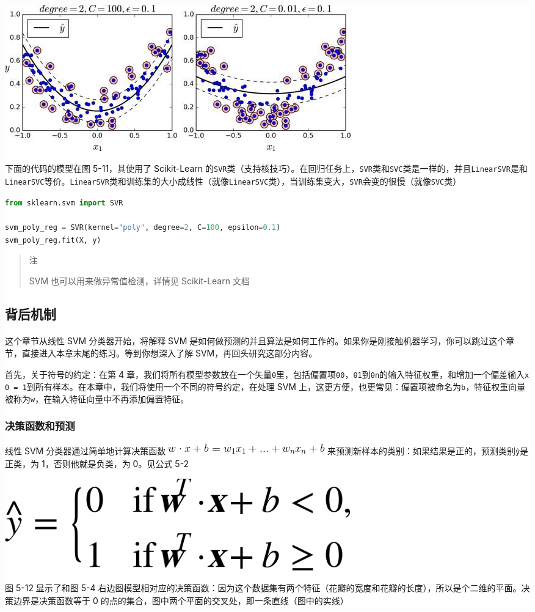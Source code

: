 ![](../images/chapter_5/5-11.jpg)

下面的代码的模型在图 5-11，其使用了 Scikit-Learn 的`SVR`类（支持核技巧）。在回归任务上，`SVR`类和`SVC`类是一样的，并且`LinearSVR`是和`LinearSVC`等价。`LinearSVR`类和训练集的大小成线性（就像`LinearSVC`类），当训练集变大，`SVR`会变的很慢（就像`SVC`类）

```py
from sklearn.svm import SVR

svm_poly_reg = SVR(kernel="poly", degree=2, C=100, epsilon=0.1)
svm_poly_reg.fit(X, y)
```

> 注
> 
> SVM 也可以用来做异常值检测，详情见 Scikit-Learn 文档


## 背后机制

这个章节从线性 SVM 分类器开始，将解释 SVM 是如何做预测的并且算法是如何工作的。如果你是刚接触机器学习，你可以跳过这个章节，直接进入本章末尾的练习。等到你想深入了解 SVM，再回头研究这部分内容。

首先，关于符号的约定：在第 4 章，我们将所有模型参数放在一个矢量`θ`里，包括偏置项`θ0`，`θ1`到`θn`的输入特征权重，和增加一个偏差输入`x0 = 1`到所有样本。在本章中，我们将使用一个不同的符号约定，在处理 SVM 上，这更方便，也更常见：偏置项被命名为`b`，特征权重向量被称为`w`，在输入特征向量中不再添加偏置特征。


### 决策函数和预测

线性 SVM 分类器通过简单地计算决策函数 ![w \cdot x+b = w_1 x_1 + ... + w_n x_n + b](../images/tex-7781983bd977537b3c5d060e217ea82a.gif) 来预测新样本的类别：如果结果是正的，预测类别`ŷ`是正类，为 1，否则他就是负类，为 0。见公式 5-2

![](../images/chapter_5/eq-5-2.gif)

图 5-12 显示了和图 5-4 右边图模型相对应的决策函数：因为这个数据集有两个特征（花瓣的宽度和花瓣的长度），所以是个二维的平面。决策边界是决策函数等于 0 的点的集合，图中两个平面的交叉处，即一条直线（图中的实线）

